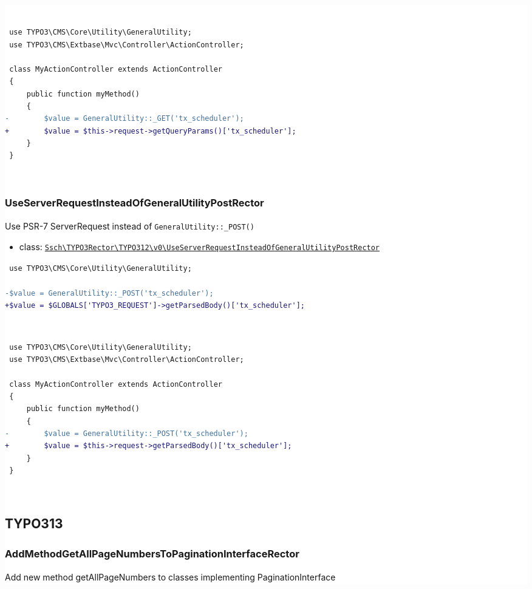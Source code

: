 <br>

```diff
 use TYPO3\CMS\Core\Utility\GeneralUtility;
 use TYPO3\CMS\Extbase\Mvc\Controller\ActionController;

 class MyActionController extends ActionController
 {
     public function myMethod()
     {
-        $value = GeneralUtility::_GET('tx_scheduler');
+        $value = $this->request->getQueryParams()['tx_scheduler'];
     }
 }
```

<br>

### UseServerRequestInsteadOfGeneralUtilityPostRector

Use PSR-7 ServerRequest instead of `GeneralUtility::_POST()`

- class: [`Ssch\TYPO3Rector\TYPO312\v0\UseServerRequestInsteadOfGeneralUtilityPostRector`](../rules/TYPO312/v0/UseServerRequestInsteadOfGeneralUtilityPostRector.php)

```diff
 use TYPO3\CMS\Core\Utility\GeneralUtility;

-$value = GeneralUtility::_POST('tx_scheduler');
+$value = $GLOBALS['TYPO3_REQUEST']->getParsedBody()['tx_scheduler'];
```

<br>

```diff
 use TYPO3\CMS\Core\Utility\GeneralUtility;
 use TYPO3\CMS\Extbase\Mvc\Controller\ActionController;

 class MyActionController extends ActionController
 {
     public function myMethod()
     {
-        $value = GeneralUtility::_POST('tx_scheduler');
+        $value = $this->request->getParsedBody()['tx_scheduler'];
     }
 }
```

<br>

## TYPO313

### AddMethodGetAllPageNumbersToPaginationInterfaceRector

Add new method getAllPageNumbers to classes implementing PaginationInterface
